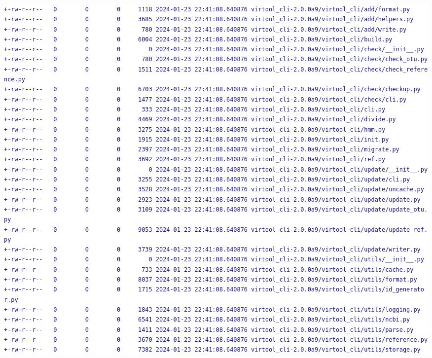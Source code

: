 ```diff
+-rw-r--r--   0        0        0     1118 2024-01-23 22:41:08.640876 virtool_cli-2.0.0a9/virtool_cli/add/format.py
+-rw-r--r--   0        0        0     3685 2024-01-23 22:41:08.640876 virtool_cli-2.0.0a9/virtool_cli/add/helpers.py
+-rw-r--r--   0        0        0      780 2024-01-23 22:41:08.640876 virtool_cli-2.0.0a9/virtool_cli/add/write.py
+-rw-r--r--   0        0        0     6004 2024-01-23 22:41:08.640876 virtool_cli-2.0.0a9/virtool_cli/build.py
+-rw-r--r--   0        0        0        0 2024-01-23 22:41:08.640876 virtool_cli-2.0.0a9/virtool_cli/check/__init__.py
+-rw-r--r--   0        0        0      780 2024-01-23 22:41:08.640876 virtool_cli-2.0.0a9/virtool_cli/check/check_otu.py
+-rw-r--r--   0        0        0     1511 2024-01-23 22:41:08.640876 virtool_cli-2.0.0a9/virtool_cli/check/check_reference.py
+-rw-r--r--   0        0        0     6703 2024-01-23 22:41:08.640876 virtool_cli-2.0.0a9/virtool_cli/check/checkup.py
+-rw-r--r--   0        0        0     1477 2024-01-23 22:41:08.640876 virtool_cli-2.0.0a9/virtool_cli/check/cli.py
+-rw-r--r--   0        0        0      333 2024-01-23 22:41:08.640876 virtool_cli-2.0.0a9/virtool_cli/cli.py
+-rw-r--r--   0        0        0     4469 2024-01-23 22:41:08.640876 virtool_cli-2.0.0a9/virtool_cli/divide.py
+-rw-r--r--   0        0        0     3275 2024-01-23 22:41:08.640876 virtool_cli-2.0.0a9/virtool_cli/hmm.py
+-rw-r--r--   0        0        0     1915 2024-01-23 22:41:08.640876 virtool_cli-2.0.0a9/virtool_cli/init.py
+-rw-r--r--   0        0        0     2397 2024-01-23 22:41:08.640876 virtool_cli-2.0.0a9/virtool_cli/migrate.py
+-rw-r--r--   0        0        0     3692 2024-01-23 22:41:08.640876 virtool_cli-2.0.0a9/virtool_cli/ref.py
+-rw-r--r--   0        0        0        0 2024-01-23 22:41:08.640876 virtool_cli-2.0.0a9/virtool_cli/update/__init__.py
+-rw-r--r--   0        0        0     3255 2024-01-23 22:41:08.640876 virtool_cli-2.0.0a9/virtool_cli/update/cli.py
+-rw-r--r--   0        0        0     3528 2024-01-23 22:41:08.640876 virtool_cli-2.0.0a9/virtool_cli/update/uncache.py
+-rw-r--r--   0        0        0     2923 2024-01-23 22:41:08.640876 virtool_cli-2.0.0a9/virtool_cli/update/update.py
+-rw-r--r--   0        0        0     3109 2024-01-23 22:41:08.640876 virtool_cli-2.0.0a9/virtool_cli/update/update_otu.py
+-rw-r--r--   0        0        0     9053 2024-01-23 22:41:08.640876 virtool_cli-2.0.0a9/virtool_cli/update/update_ref.py
+-rw-r--r--   0        0        0     3739 2024-01-23 22:41:08.640876 virtool_cli-2.0.0a9/virtool_cli/update/writer.py
+-rw-r--r--   0        0        0        0 2024-01-23 22:41:08.640876 virtool_cli-2.0.0a9/virtool_cli/utils/__init__.py
+-rw-r--r--   0        0        0      733 2024-01-23 22:41:08.640876 virtool_cli-2.0.0a9/virtool_cli/utils/cache.py
+-rw-r--r--   0        0        0     8037 2024-01-23 22:41:08.640876 virtool_cli-2.0.0a9/virtool_cli/utils/format.py
+-rw-r--r--   0        0        0     1715 2024-01-23 22:41:08.640876 virtool_cli-2.0.0a9/virtool_cli/utils/id_generator.py
+-rw-r--r--   0        0        0     1843 2024-01-23 22:41:08.640876 virtool_cli-2.0.0a9/virtool_cli/utils/logging.py
+-rw-r--r--   0        0        0     6541 2024-01-23 22:41:08.640876 virtool_cli-2.0.0a9/virtool_cli/utils/ncbi.py
+-rw-r--r--   0        0        0     1411 2024-01-23 22:41:08.640876 virtool_cli-2.0.0a9/virtool_cli/utils/parse.py
+-rw-r--r--   0        0        0     3670 2024-01-23 22:41:08.640876 virtool_cli-2.0.0a9/virtool_cli/utils/reference.py
+-rw-r--r--   0        0        0     7382 2024-01-23 22:41:08.640876 virtool_cli-2.0.0a9/virtool_cli/utils/storage.py
```